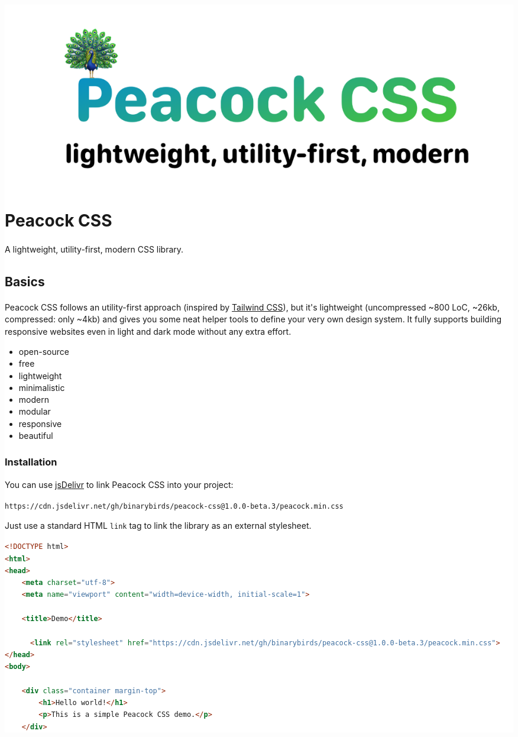 ![](https://github.com/BinaryBirds/peacock-css/blob/main/.github/assets/logo.png?raw=true)

# Peacock CSS

A lightweight, utility-first, modern CSS library.

## Basics

Peacock CSS follows an utility-first approach (inspired by [Tailwind CSS](https://tailwindcss.com)), but it's lightweight (uncompressed ~800 LoC, ~26kb, compressed: only ~4kb) and gives you some neat helper tools to define your very own design system. It fully supports building responsive websites even in light and dark mode without any extra effort. 

- open-source 
- free
- lightweight 
- minimalistic
- modern
- modular
- responsive 
- beautiful

### Installation

You can use [jsDelivr](https://www.jsdelivr.com) to link Peacock CSS into your project:

```
https://cdn.jsdelivr.net/gh/binarybirds/peacock-css@1.0.0-beta.3/peacock.min.css
```

Just use a standard HTML `link` tag to link the library as an external stylesheet.

```html
<!DOCTYPE html>
<html>
<head>
    <meta charset="utf-8">
    <meta name="viewport" content="width=device-width, initial-scale=1">

    <title>Demo</title>

	  <link rel="stylesheet" href="https://cdn.jsdelivr.net/gh/binarybirds/peacock-css@1.0.0-beta.3/peacock.min.css">
</head>
<body>

    <div class="container margin-top">
        <h1>Hello world!</h1>
        <p>This is a simple Peacock CSS demo.</p>
    </div>
```